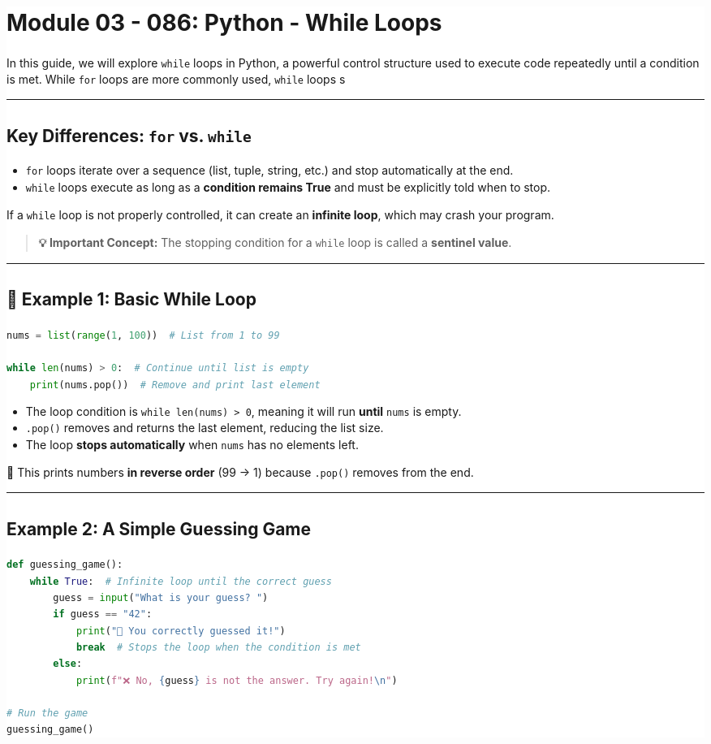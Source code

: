 # Module 03 - 086: Python - While Loops

In this guide, we will explore `while` loops in Python, a powerful control structure used to execute code repeatedly until a condition is met. While `for` loops are more commonly used, `while` loops s

---

## Key Differences: `for` vs. `while`

- `for` loops iterate over a sequence (list, tuple, string, etc.) and stop automatically at the end.
- `while` loops execute as long as a **condition remains True** and must be explicitly told when to stop.

If a `while` loop is not properly controlled, it can create an **infinite loop**, which may crash your program.

> **💡 Important Concept:** The stopping condition for a `while` loop is called a **sentinel value**. 

---

## 📌 Example 1: Basic While Loop

```python
nums = list(range(1, 100))  # List from 1 to 99

while len(nums) > 0:  # Continue until list is empty
    print(nums.pop())  # Remove and print last element
```

- The loop condition is `while len(nums) > 0`, meaning it will run **until** `nums` is empty.
- `.pop()` removes and returns the last element, reducing the list size.
- The loop **stops automatically** when `nums` has no elements left.

🔹 This prints numbers **in reverse order** (99 → 1) because `.pop()` removes from the end.

---

## Example 2: A Simple Guessing Game

```python
def guessing_game():
    while True:  # Infinite loop until the correct guess
        guess = input("What is your guess? ")
        if guess == "42":
            print("🎉 You correctly guessed it!")
            break  # Stops the loop when the condition is met
        else:
            print(f"❌ No, {guess} is not the answer. Try again!\n")

# Run the game
guessing_game()
```
